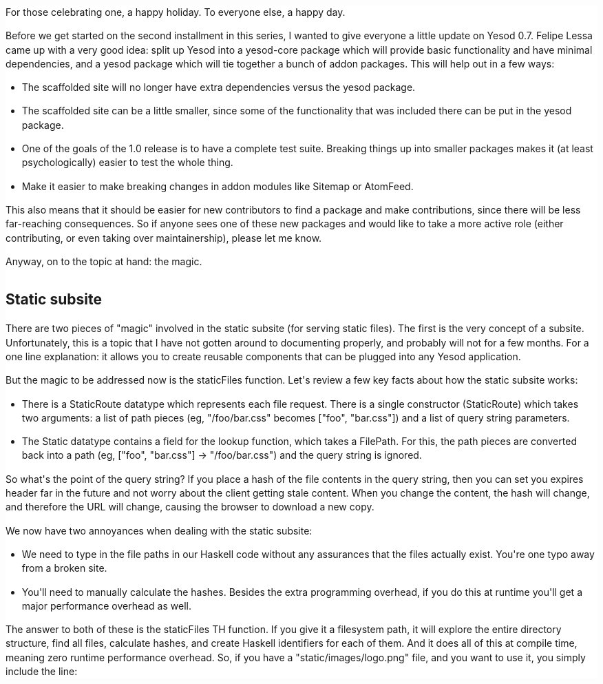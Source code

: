 For those celebrating one, a happy holiday. To everyone else, a happy day.

Before we get started on the second installment in this series, I wanted to give everyone a little update on Yesod 0.7. Felipe Lessa came up with a very good idea: split up Yesod into a yesod-core package which will provide basic functionality and have minimal dependencies, and a yesod package which will tie together a bunch of addon packages. This will help out in a few ways:

* The scaffolded site will no longer have extra dependencies versus the yesod package.

* The scaffolded site can be a little smaller, since some of the functionality that was included there can be put in the yesod package.

* One of the goals of the 1.0 release is to have a complete test suite. Breaking things up into smaller packages makes it (at least psychologically) easier to test the whole thing.

* Make it easier to make breaking changes in addon modules like Sitemap or AtomFeed.

This also means that it should be easier for new contributors to find a package and make contributions, since there will be less far-reaching consequences. So if anyone sees one of these new packages and would like to take a more active role (either contributing, or even taking over maintainership), please let me know.

Anyway, on to the topic at hand: the magic.

## Static subsite

There are two pieces of "magic" involved in the static subsite (for serving static files). The first is the very concept of a subsite. Unfortunately, this is a topic that I have not gotten around to documenting properly, and probably will not for a few months. For a one line explanation: it allows you to create reusable components that can be plugged into any Yesod application.

But the magic to be addressed now is the staticFiles function. Let's review a few key facts about how the static subsite works:

* There is a StaticRoute datatype which represents each file request. There is a single constructor (StaticRoute) which takes two arguments: a list of path pieces (eg, "/foo/bar.css" becomes ["foo", "bar.css"]) and a list of query string parameters.

* The Static datatype contains a field for the lookup function, which takes a FilePath. For this, the path pieces are converted back into a path (eg, ["foo", "bar.css"] -> "/foo/bar.css") and the query string is ignored.

So what's the point of the query string? If you place a hash of the file contents in the query string, then you can set you expires header far in the future and not worry about the client getting stale content. When you change the content, the hash will change, and therefore the URL will change, causing the browser to download a new copy.

We now have two annoyances when dealing with the static subsite:

* We need to type in the file paths in our Haskell code without any assurances that the files actually exist. You're one typo away from a broken site.

* You'll need to manually calculate the hashes. Besides the extra programming overhead, if you do this at runtime you'll get a major performance overhead as well.

The answer to both of these is the staticFiles TH function. If you give it a filesystem path, it will explore the entire directory structure, find all files, calculate hashes, and create Haskell identifiers for each of them. And it does all of this at compile time, meaning zero runtime performance overhead. So, if you have a "static/images/logo.png" file, and you want to use it, you simply include the line:
